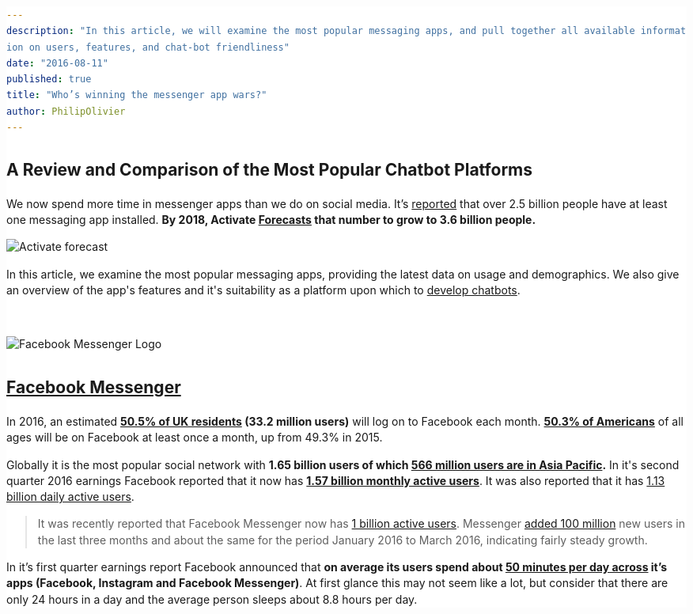 ```yaml
---
description: "In this article, we will examine the most popular messaging apps, and pull together all available information on users, features, and chat-bot friendliness"
date: "2016-08-11"
published: true
title: "Who’s winning the messenger app wars?"
author: PhilipOlivier
---
```


<h2 class="subtitle">A Review and Comparison of the Most Popular Chatbot Platforms</h2>

We now spend more time in messenger apps than we do on social media.  It’s [reported](http://www.economist.com/news/business-and-finance/21696477-market-apps-maturing-now-one-text-based-services-or-chatbots-looks-poised) that over 2.5 billion people have at least one messaging app installed. **By 2018, Activate [Forecasts](http://www.slideshare.net/ActivateInc/activate-tech-and-media-outlook-2016/7-Because_attention_is_highly_multitasked) that number to grow to 3.6 billion people.** 

![Activate forecast](/images/Activate_forecast.png)

In this article, we examine the most popular messaging apps, providing the latest data on usage and demographics.  We also give an overview of the app's features and it's suitability as a platform upon which to [develop chatbots](/we-develop/conversational-ui-chatbots).

<br>

![Facebook Messenger Logo](/images/Facebook_Messenger_logo.jpg)

## [Facebook Messenger](https://en-gb.messenger.com/)

In 2016, an estimated **[50.5% of UK residents](http://www.emarketer.com/Article/More-Than-Half-of-UK-Population-Will-Log-on-Facebook-This-Year/1013627) (33.2 million users)** will log on to Facebook each month. **[50.3% of Americans](http://www.emarketer.com/Article/This-Year-More-Than-Half-of-Americans-Will-Use-Facebook/1013560)** of all ages will be on Facebook at least once a month, up from 49.3% in 2015. 

Globally it is the most popular social network with **1.65 billion users of which [566 million users are in Asia
Pacific](http://www.thehindubusinessline.com/info-tech/social-media/facebook-nears-150-million-users-in-india-dan-neary/article8673625.ece).** In it's second quarter 2016 earnings Facebook reported that it now has **[1.57 billion monthly active users](https://s21.q4cdn.com/399680738/files/doc_financials/2016/Facebook-Reports-Second-Quarter-2016-Results.pdf)**. It was also reported that it has [1.13 billion daily active users](https://s21.q4cdn.com/399680738/files/doc_financials/2016/Facebook-Reports-Second-Quarter-2016-Results.pdf). 

> It was recently reported that Facebook Messenger now has [1 billion active users](http://www.recode.net/2016/7/20/12232130/facebook-messenger-one-billion-users). Messenger [added 100 million](http://www.recode.net/2016/7/20/12232130/facebook-messenger-one-billion-users) new users in the last three months and about the same for the period January 2016 to March 2016, indicating fairly steady growth.

In it’s first quarter earnings report Facebook announced that **on average its users spend about [50 minutes per day
across](http://www.nytimes.com/2016/05/06/business/facebook-bends-the-rules-of-audience-engagement-to-its-advantage.html?_r=0) it’s apps (Facebook, Instagram and Facebook Messenger)**. At first glance this may not seem like a lot, but consider that there are only 24 hours in a day and the average person sleeps about 8.8 hours per day. 
